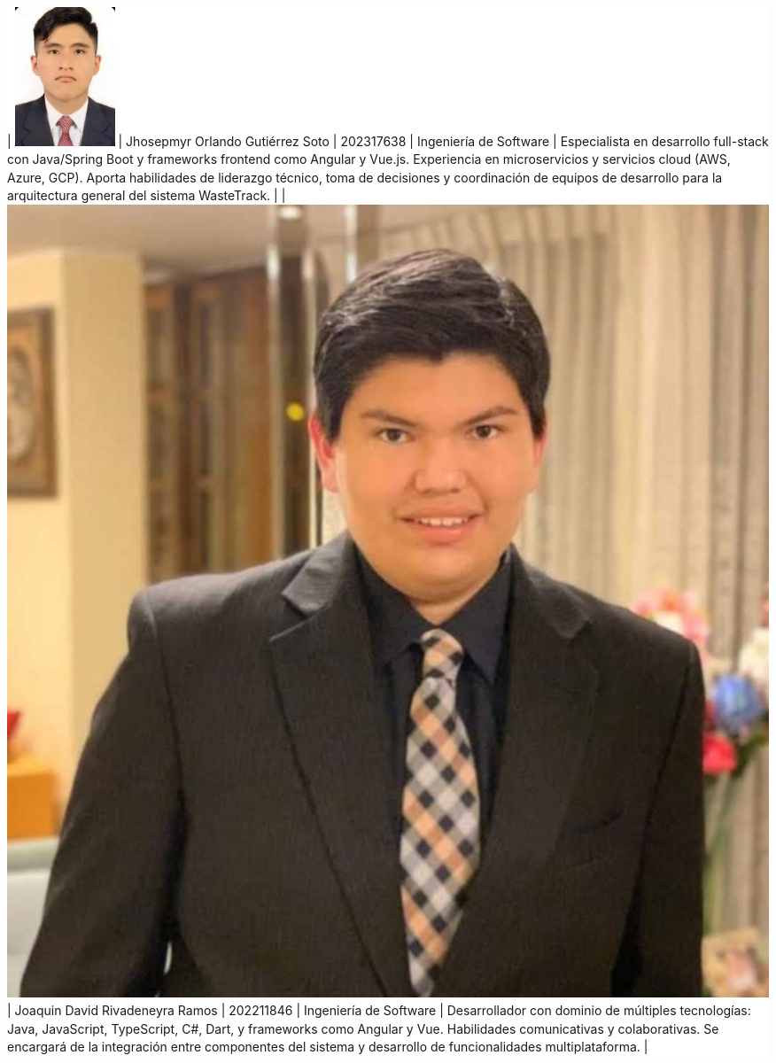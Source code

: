 | ![jhosepmyr.png](assets/1.introduction/1.1.startup-profile/1.1.2.team-member/jhosepmyr.png) | Jhosepmyr Orlando Gutiérrez Soto | 202317638            | Ingeniería de Software | Especialista en desarrollo full-stack con Java/Spring Boot y frameworks frontend como Angular y Vue.js. Experiencia en microservicios y servicios cloud (AWS, Azure, GCP). Aporta habilidades de liderazgo técnico, toma de decisiones y coordinación de equipos de desarrollo para la arquitectura general del sistema WasteTrack. | 
| ![joaquin.png](assets/1.introduction/1.1.startup-profile/1.1.2.team-member/joaquin.png)     | Joaquin David Rivadeneyra Ramos  | 202211846            | Ingeniería de Software | Desarrollador con dominio de múltiples tecnologías: Java, JavaScript, TypeScript, C#, Dart, y frameworks como Angular y Vue. Habilidades comunicativas y colaborativas. Se encargará de la integración entre componentes del sistema y desarrollo de funcionalidades multiplataforma.                                               |